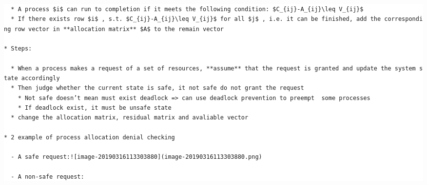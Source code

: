       * A process $i​$ can run to completion if it meets the following condition: $C_{ij}-A_{ij}\leq V_{ij}​$ 
      * If there exists row $i$ , s.t. $C_{ij}-A_{ij}\leq V_{ij}$ for all $j$ , i.e. it can be finished, add the corresponding row vector in **allocation matrix** $A$ to the remain vector

    * Steps: 

      * When a process makes a request of a set of resources, **assume** that the request is granted and update the system state accordingly
      * Then judge whether the current state is safe, it not safe do not grant the request 
        * Not safe doesn’t mean must exist deadlock => can use deadlock prevention to preempt  some processes
        * If deadlock exist, it must be unsafe state
      * change the allocation matrix, residual matrix and avaliable vector

    * 2 example of process allocation denial checking

      - A safe request:![image-20190316113303880](image-20190316113303880.png)

      - A non-safe request:

